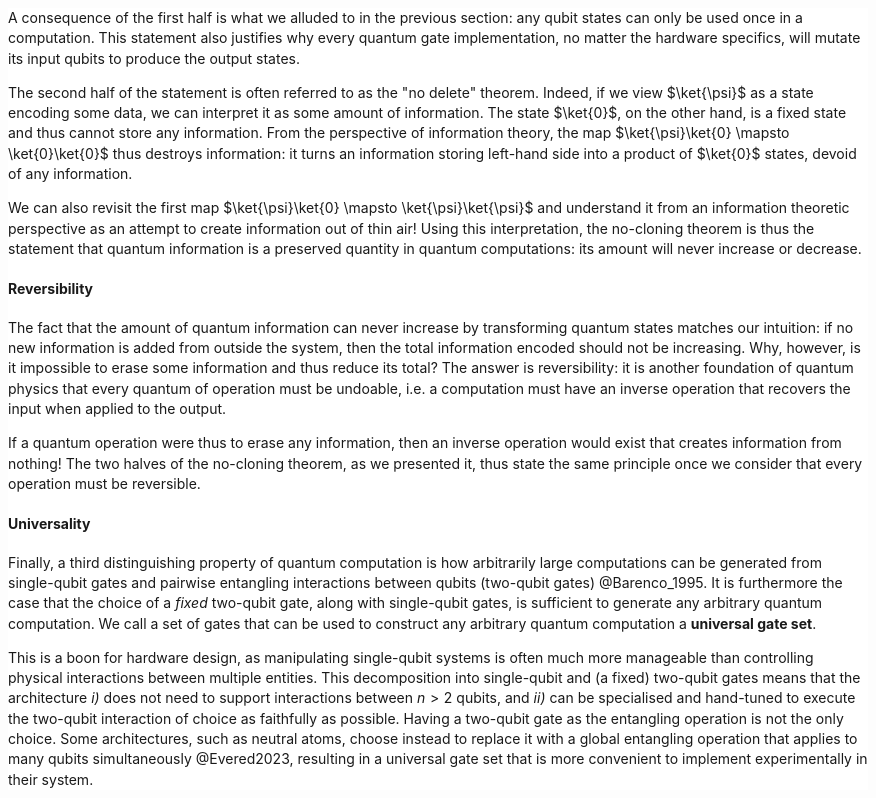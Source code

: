 A consequence of the first half is what we alluded to in the previous section:
any qubit states can only be used once in a computation. This statement also
justifies why every quantum gate implementation, no matter the hardware
specifics, will mutate its input qubits to produce the output states.

The second half of the statement is often referred to as the "no delete"
theorem. Indeed, if we view $\ket{\psi}$ as a state encoding some data, we can
interpret it as some amount of information. The state $\ket{0}$, on the other
hand, is a fixed state and thus cannot store any information. From the
perspective of information theory, the map
$\ket{\psi}\ket{0} \mapsto \ket{0}\ket{0}$ thus destroys information: it turns
an information storing left-hand side into a product of $\ket{0}$ states, devoid
of any information.

We can also revisit the first map
$\ket{\psi}\ket{0} \mapsto \ket{\psi}\ket{\psi}$ and understand it from an
information theoretic perspective as an attempt to create information out of
thin air! Using this interpretation, the no-cloning theorem is thus the
statement that quantum information is a preserved quantity in quantum
computations: its amount will never increase or decrease.

#### Reversibility

The fact that the amount of quantum information can never increase by
transforming quantum states matches our intuition: if no new information is
added from outside the system, then the total information encoded should not be
increasing. Why, however, is it impossible to erase some information and thus
reduce its total? The answer is reversibility: it is another foundation of
quantum physics that every quantum of operation must be undoable, i.e. a
computation must have an inverse operation that recovers the input when applied
to the output.

If a quantum operation were thus to erase any information, then an inverse
operation would exist that creates information from nothing! The two halves of
the no-cloning theorem, as we presented it, thus state the same principle once
we consider that every operation must be reversible.

#### Universality


Finally, a third distinguishing property of quantum computation is how
arbitrarily large computations can be generated from single-qubit gates and
pairwise entangling interactions between qubits (two-qubit gates) @Barenco_1995.
It is furthermore the case that the choice of a _fixed_ two-qubit gate, along
with single-qubit gates, is sufficient to generate any arbitrary quantum
computation. We call a set of gates that can be used to construct any arbitrary
quantum computation a **universal gate set**.

This is a boon for hardware design, as manipulating single-qubit systems is
often much more manageable than controlling physical interactions between
multiple entities. This decomposition into single-qubit and (a fixed) two-qubit
gates means that the architecture _i)_ does not need to support interactions
between $n > 2$ qubits, and _ii)_ can be specialised and hand-tuned to execute
the two-qubit interaction of choice as faithfully as possible. Having a
two-qubit gate as the entangling operation is not the only choice. Some
architectures, such as neutral atoms, choose instead to replace it with a global
entangling operation that applies to many qubits simultaneously @Evered2023,
resulting in a universal gate set that is more convenient to implement
experimentally in their system.
